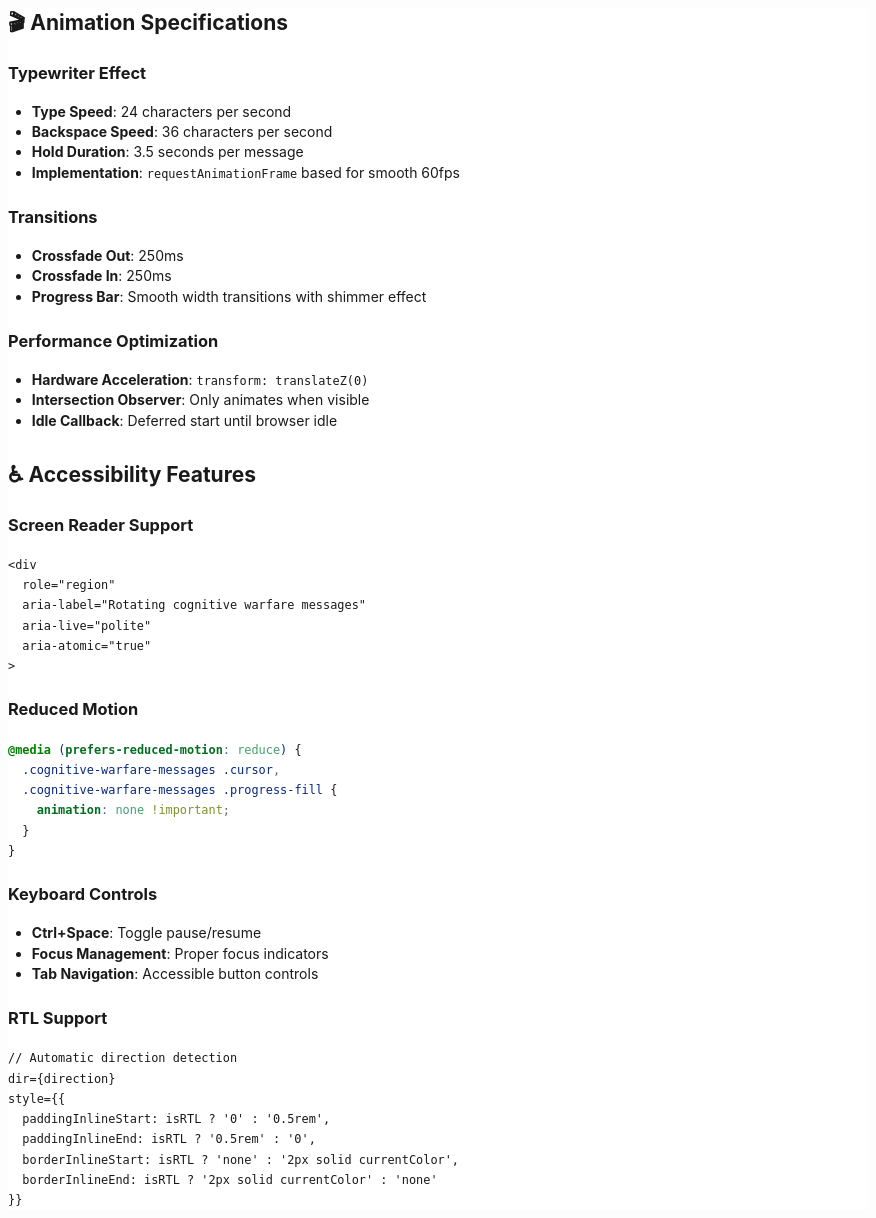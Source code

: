 
## 🎬 Animation Specifications

### Typewriter Effect
- **Type Speed**: 24 characters per second
- **Backspace Speed**: 36 characters per second
- **Hold Duration**: 3.5 seconds per message
- **Implementation**: `requestAnimationFrame` based for smooth 60fps

### Transitions
- **Crossfade Out**: 250ms
- **Crossfade In**: 250ms
- **Progress Bar**: Smooth width transitions with shimmer effect

### Performance Optimization
- **Hardware Acceleration**: `transform: translateZ(0)`
- **Intersection Observer**: Only animates when visible
- **Idle Callback**: Deferred start until browser idle

## ♿ Accessibility Features

### Screen Reader Support
```tsx
<div
  role="region"
  aria-label="Rotating cognitive warfare messages"
  aria-live="polite"
  aria-atomic="true"
>
```

### Reduced Motion
```css
@media (prefers-reduced-motion: reduce) {
  .cognitive-warfare-messages .cursor,
  .cognitive-warfare-messages .progress-fill {
    animation: none !important;
  }
}
```

### Keyboard Controls
- **Ctrl+Space**: Toggle pause/resume
- **Focus Management**: Proper focus indicators
- **Tab Navigation**: Accessible button controls

### RTL Support
```tsx
// Automatic direction detection
dir={direction}
style={{
  paddingInlineStart: isRTL ? '0' : '0.5rem',
  paddingInlineEnd: isRTL ? '0.5rem' : '0',
  borderInlineStart: isRTL ? 'none' : '2px solid currentColor',
  borderInlineEnd: isRTL ? '2px solid currentColor' : 'none'
}}
```
